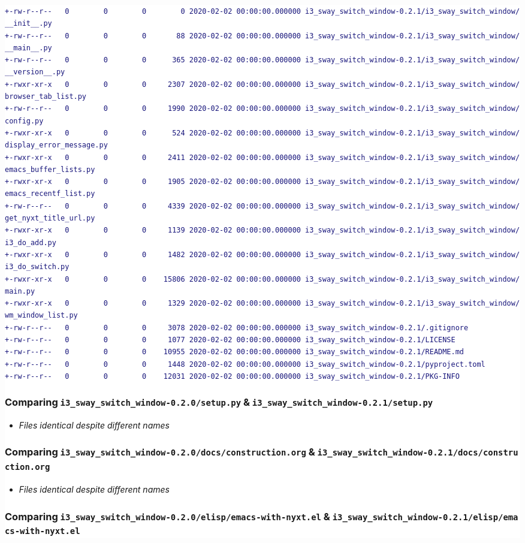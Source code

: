 ```diff
+-rw-r--r--   0        0        0        0 2020-02-02 00:00:00.000000 i3_sway_switch_window-0.2.1/i3_sway_switch_window/__init__.py
+-rw-r--r--   0        0        0       88 2020-02-02 00:00:00.000000 i3_sway_switch_window-0.2.1/i3_sway_switch_window/__main__.py
+-rw-r--r--   0        0        0      365 2020-02-02 00:00:00.000000 i3_sway_switch_window-0.2.1/i3_sway_switch_window/__version__.py
+-rwxr-xr-x   0        0        0     2307 2020-02-02 00:00:00.000000 i3_sway_switch_window-0.2.1/i3_sway_switch_window/browser_tab_list.py
+-rw-r--r--   0        0        0     1990 2020-02-02 00:00:00.000000 i3_sway_switch_window-0.2.1/i3_sway_switch_window/config.py
+-rwxr-xr-x   0        0        0      524 2020-02-02 00:00:00.000000 i3_sway_switch_window-0.2.1/i3_sway_switch_window/display_error_message.py
+-rwxr-xr-x   0        0        0     2411 2020-02-02 00:00:00.000000 i3_sway_switch_window-0.2.1/i3_sway_switch_window/emacs_buffer_lists.py
+-rwxr-xr-x   0        0        0     1905 2020-02-02 00:00:00.000000 i3_sway_switch_window-0.2.1/i3_sway_switch_window/emacs_recentf_list.py
+-rw-r--r--   0        0        0     4339 2020-02-02 00:00:00.000000 i3_sway_switch_window-0.2.1/i3_sway_switch_window/get_nyxt_title_url.py
+-rwxr-xr-x   0        0        0     1139 2020-02-02 00:00:00.000000 i3_sway_switch_window-0.2.1/i3_sway_switch_window/i3_do_add.py
+-rwxr-xr-x   0        0        0     1482 2020-02-02 00:00:00.000000 i3_sway_switch_window-0.2.1/i3_sway_switch_window/i3_do_switch.py
+-rwxr-xr-x   0        0        0    15806 2020-02-02 00:00:00.000000 i3_sway_switch_window-0.2.1/i3_sway_switch_window/main.py
+-rwxr-xr-x   0        0        0     1329 2020-02-02 00:00:00.000000 i3_sway_switch_window-0.2.1/i3_sway_switch_window/wm_window_list.py
+-rw-r--r--   0        0        0     3078 2020-02-02 00:00:00.000000 i3_sway_switch_window-0.2.1/.gitignore
+-rw-r--r--   0        0        0     1077 2020-02-02 00:00:00.000000 i3_sway_switch_window-0.2.1/LICENSE
+-rw-r--r--   0        0        0    10955 2020-02-02 00:00:00.000000 i3_sway_switch_window-0.2.1/README.md
+-rw-r--r--   0        0        0     1448 2020-02-02 00:00:00.000000 i3_sway_switch_window-0.2.1/pyproject.toml
+-rw-r--r--   0        0        0    12031 2020-02-02 00:00:00.000000 i3_sway_switch_window-0.2.1/PKG-INFO
```

### Comparing `i3_sway_switch_window-0.2.0/setup.py` & `i3_sway_switch_window-0.2.1/setup.py`

 * *Files identical despite different names*

### Comparing `i3_sway_switch_window-0.2.0/docs/construction.org` & `i3_sway_switch_window-0.2.1/docs/construction.org`

 * *Files identical despite different names*

### Comparing `i3_sway_switch_window-0.2.0/elisp/emacs-with-nyxt.el` & `i3_sway_switch_window-0.2.1/elisp/emacs-with-nyxt.el`

